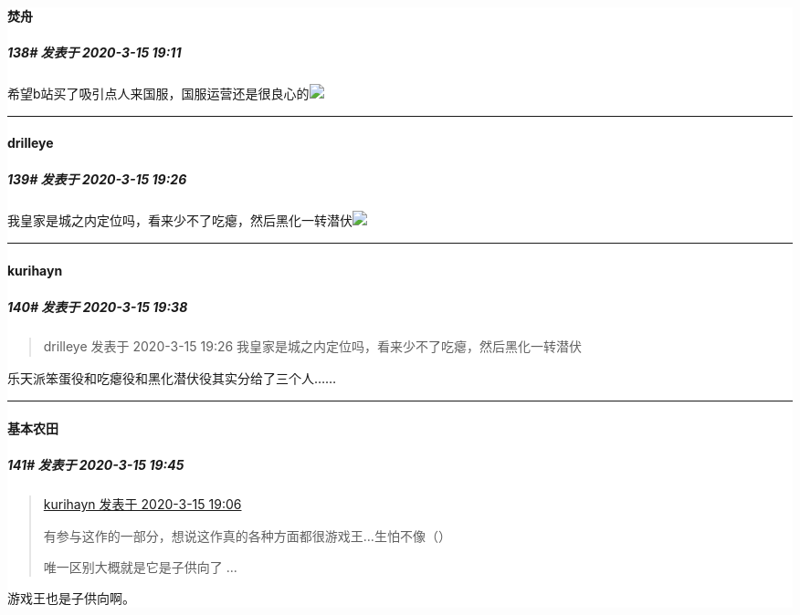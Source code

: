 ####  焚舟  
##### 138#       发表于 2020-3-15 19:11




希望b站买了吸引点人来国服，国服运营还是很良心的<img src="https://static.saraba1st.com/image/smiley/face2017/017.png" referrerpolicy="no-referrer">







*****

####  drilleye  
##### 139#       发表于 2020-3-15 19:26




我皇家是城之内定位吗，看来少不了吃瘪，然后黑化一转潜伏<img src="https://static.saraba1st.com/image/smiley/face2017/046.png" referrerpolicy="no-referrer">







*****

####  kurihayn  
##### 140#       发表于 2020-3-15 19:38



<blockquote>drilleye 发表于 2020-3-15 19:26
我皇家是城之内定位吗，看来少不了吃瘪，然后黑化一转潜伏</blockquote>
乐天派笨蛋役和吃瘪役和黑化潜伏役其实分给了三个人……







*****

####  基本农田  
##### 141#       发表于 2020-3-15 19:45



<blockquote><a href="httphttps://bbs.saraba1st.com/2b/forum.php?mod=redirect&amp;goto=findpost&amp;pid=46746850&amp;ptid=1858281" target="_blank">kurihayn 发表于 2020-3-15 19:06</a>

有参与这作的一部分，想说这作真的各种方面都很游戏王…生怕不像（）

唯一区别大概就是它是子供向了 ...</blockquote>
游戏王也是子供向啊。





